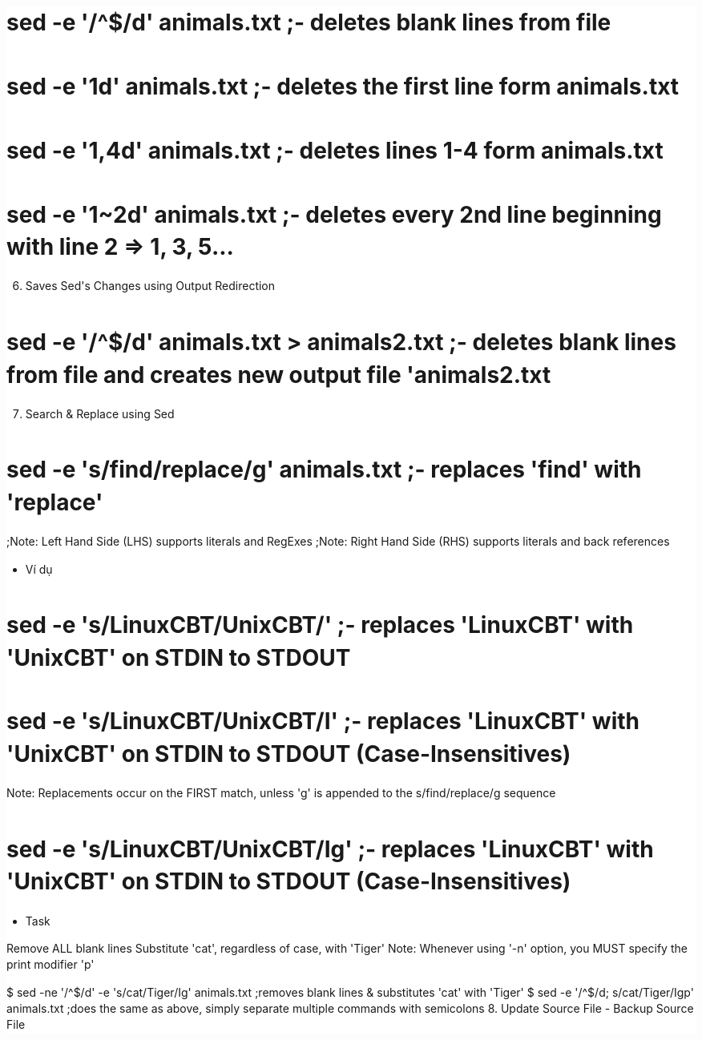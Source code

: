 # sed -e '/^$/d' animals.txt   ;- deletes blank lines from file
# sed -e '1d' animals.txt   ;- deletes the first line form animals.txt
# sed -e '1,4d' animals.txt    ;- deletes lines 1-4 form animals.txt
# sed -e '1~2d' animals.txt    ;- deletes every 2nd line beginning with line 2 => 1, 3, 5...
6. Saves Sed's Changes using Output Redirection

# sed -e '/^$/d' animals.txt > animals2.txt   ;- deletes blank lines from file and creates new output file 'animals2.txt
7. Search & Replace using Sed

# sed -e 's/find/replace/g' animals.txt   ;- replaces 'find' with 'replace'
;Note: Left Hand Side (LHS) supports literals and RegExes
;Note: Right Hand Side (RHS) supports literals and back references
- Ví dụ

# sed -e 's/LinuxCBT/UnixCBT/'    ;- replaces 'LinuxCBT' with 'UnixCBT' on STDIN to STDOUT
# sed -e 's/LinuxCBT/UnixCBT/I'    ;- replaces 'LinuxCBT' with 'UnixCBT' on STDIN to STDOUT (Case-Insensitives)
Note: Replacements occur on the FIRST match, unless 'g' is appended to the s/find/replace/g sequence

# sed -e 's/LinuxCBT/UnixCBT/Ig'   ;- replaces 'LinuxCBT' with 'UnixCBT' on STDIN to STDOUT (Case-Insensitives)
- Task

Remove ALL blank lines
Substitute 'cat', regardless of case, with 'Tiger'
Note: Whenever using '-n' option, you MUST specify the print modifier 'p'

$ sed -ne '/^$/d' -e 's/cat/Tiger/Ig' animals.txt   ;removes blank lines & substitutes 'cat' with 'Tiger'
$ sed -e '/^$/d; s/cat/Tiger/Igp' animals.txt   ;does the same as above, simply separate multiple commands with semicolons
8. Update Source File - Backup Source File
